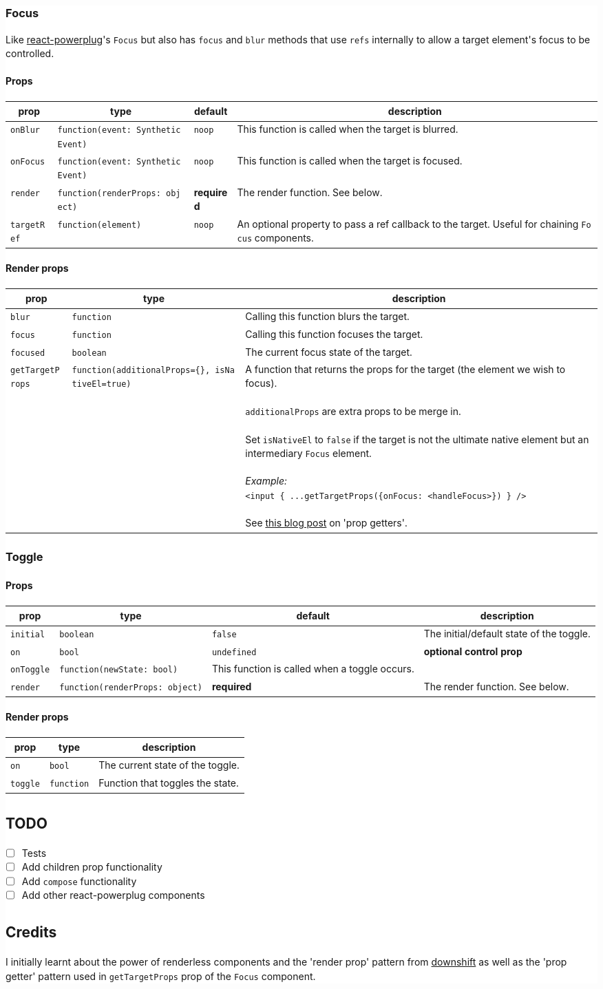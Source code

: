 ### Focus
Like [react-powerplug][react-powerplug]'s `Focus` but also has `focus` and `blur` methods that use `refs` internally to allow a target element's focus to be controlled.

#### Props
prop | type | default | description
--- | --- | --- | ---
`onBlur` | `function(event: SyntheticEvent)` | `noop` | This function is called when the target is blurred.
`onFocus` | `function(event: SyntheticEvent)` | `noop` | This function is called when the target is focused.
`render` | `function(renderProps: object)` | **required** | The render function. See below.
`targetRef` | `function(element)` | `noop` | An optional property to pass a ref callback to the target. Useful for chaining `Focus` components.

#### Render props
prop | type | description
--- | --- | ---
`blur` | `function` | Calling this function blurs the target.
`focus` | `function` | Calling this function focuses the target.
`focused` | `boolean` | The current focus state of the target.
`getTargetProps` | `function(additionalProps={}, isNativeEl=true)` | A function that returns the props for the target (the element we wish to focus).<br/><br/>`additionalProps` are extra props to be merge in.<br/><br/>Set `isNativeEl` to `false` if the target is not the ultimate native element but an intermediary `Focus` element.<br/><br/>*Example:*<br/>`<input { ...getTargetProps({onFocus: <handleFocus>}) } />`<br/><br/>See [this blog post][prop getters] on 'prop getters'.

### Toggle
#### Props
prop | type | default | description
--- | --- | --- | ---
`initial` | `boolean` | `false` | The initial/default state of the toggle.
`on` | `bool` | `undefined` | **optional control prop**
`onToggle` | `function(newState: bool)` | This function is called when a toggle occurs.
`render` | `function(renderProps: object)` | **required** | The render function. See below.

#### Render props
prop | type | description
--- | --- | ---
`on` | `bool` | The current state of the toggle.
`toggle` | `function` | Function that toggles the state.

## TODO
- [ ] Tests
- [ ] Add children prop functionality
- [ ] Add `compose` functionality
- [ ] Add other react-powerplug components

## Credits
I initially learnt about the power of renderless components and the 'render prop' pattern from [downshift](downshift) as well as the 'prop getter' pattern used in `getTargetProps` prop of the `Focus` component.


[react-powerplug]: https://github.com/renatorib/react-powerplug
[downshift]: https://github.com/paypal/downshift
[storybook]: https://jf248.github.io/react-controllable-renderless
[reacttraining]: https://courses.reacttraining.com
[ryan florence]: https://github.com/ryanflorence
[use a render prop article]: https://cdb.reacttraining.com/use-a-render-prop-50de598f11ce
[michael jackson]: https://github.com/mjackson
[prop getters]: https://blog.kentcdodds.com/how-to-give-rendering-control-to-users-with-prop-getters-549eaef76acf
